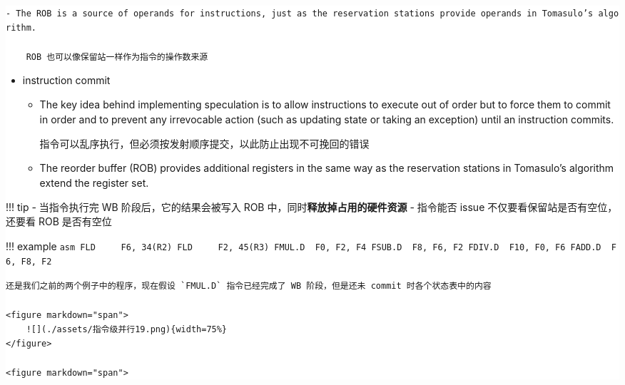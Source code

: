     - The ROB is a source of operands for instructions, just as the reservation stations provide operands in Tomasulo’s algorithm.

        ROB 也可以像保留站一样作为指令的操作数来源

- instruction commit 
    - The key idea behind implementing speculation is to allow instructions to execute out of order but to force them to commit in order and to prevent any irrevocable action (such as updating state or taking an exception) until an instruction commits.

        指令可以乱序执行，但必须按发射顺序提交，以此防止出现不可挽回的错误

    - The reorder buffer (ROB) provides additional registers in the same way as the reservation stations in Tomasulo’s algorithm extend the register set.

!!! tip
    - 当指令执行完 WB 阶段后，它的结果会被写入 ROB 中，同时**释放掉占用的硬件资源**
    - 指令能否 issue 不仅要看保留站是否有空位，还要看 ROB 是否有空位

!!! example
    ```asm
    FLD     F6, 34(R2)
    FLD     F2, 45(R3)
    FMUL.D  F0, F2, F4
    FSUB.D  F8, F6, F2
    FDIV.D  F10, F0, F6
    FADD.D  F6, F8, F2
    ```

    还是我们之前的两个例子中的程序，现在假设 `FMUL.D` 指令已经完成了 WB 阶段，但是还未 commit 时各个状态表中的内容

    <figure markdown="span">
        ![](./assets/指令级并行19.png){width=75%}
    </figure>

    <figure markdown="span">